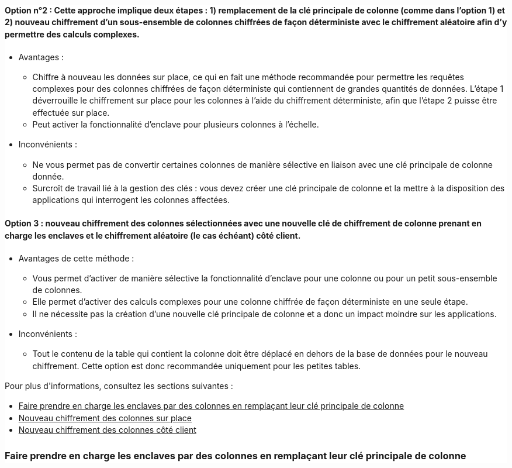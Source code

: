 #### <a name="option-2-this-approach-involves-two-steps-1-rotating-the-column-master-key-as-in-option-1-and-2-re-encrypting-a-subset-of-deterministically-encrypted-columns-using-randomized-encryption-to-enable-rich-computations-for-those-columns"></a>Option n°2 : Cette approche implique deux étapes : 1) remplacement de la clé principale de colonne (comme dans l’option 1) et 2) nouveau chiffrement d’un sous-ensemble de colonnes chiffrées de façon déterministe avec le chiffrement aléatoire afin d’y permettre des calculs complexes.
  
- Avantages :
  - Chiffre à nouveau les données sur place, ce qui en fait une méthode recommandée pour permettre les requêtes complexes pour des colonnes chiffrées de façon déterministe qui contiennent de grandes quantités de données. L’étape 1 déverrouille le chiffrement sur place pour les colonnes à l’aide du chiffrement déterministe, afin que l’étape 2 puisse être effectuée sur place.
  - Peut activer la fonctionnalité d’enclave pour plusieurs colonnes à l’échelle.
  
- Inconvénients :
  - Ne vous permet pas de convertir certaines colonnes de manière sélective en liaison avec une clé principale de colonne donnée.
  - Surcroît de travail lié à la gestion des clés : vous devez créer une clé principale de colonne et la mettre à la disposition des applications qui interrogent les colonnes affectées.

#### <a name="option-3-re-encrypting-selected-columns-with-a-new-enclave-enabled-column-encryption-key-and-randomized-encryption-if-needed-on-the-client-side"></a>Option 3 : nouveau chiffrement des colonnes sélectionnées avec une nouvelle clé de chiffrement de colonne prenant en charge les enclaves et le chiffrement aléatoire (le cas échéant) côté client.
  
- Avantages de cette méthode :
  - Vous permet d’activer de manière sélective la fonctionnalité d’enclave pour une colonne ou pour un petit sous-ensemble de colonnes.
  - Elle permet d’activer des calculs complexes pour une colonne chiffrée de façon déterministe en une seule étape.
  - Il ne nécessite pas la création d’une nouvelle clé principale de colonne et a donc un impact moindre sur les applications.
  
- Inconvénients :
  - Tout le contenu de la table qui contient la colonne doit être déplacé en dehors de la base de données pour le nouveau chiffrement. Cette option est donc recommandée uniquement pour les petites tables.

Pour plus d'informations, consultez les sections suivantes :
  - [Faire prendre en charge les enclaves par des colonnes en remplaçant leur clé principale de colonne](#make-columns-enclave-enabled-by-rotating-their-column-master-key)
  - [Nouveau chiffrement des colonnes sur place](#re-encrypt-columns-in-place)
  - [Nouveau chiffrement des colonnes côté client](#re-encrypt-columns-on-the-client-side)

### <a name="make-columns-enclave-enabled-by-rotating-their-column-master-key"></a>Faire prendre en charge les enclaves par des colonnes en remplaçant leur clé principale de colonne
